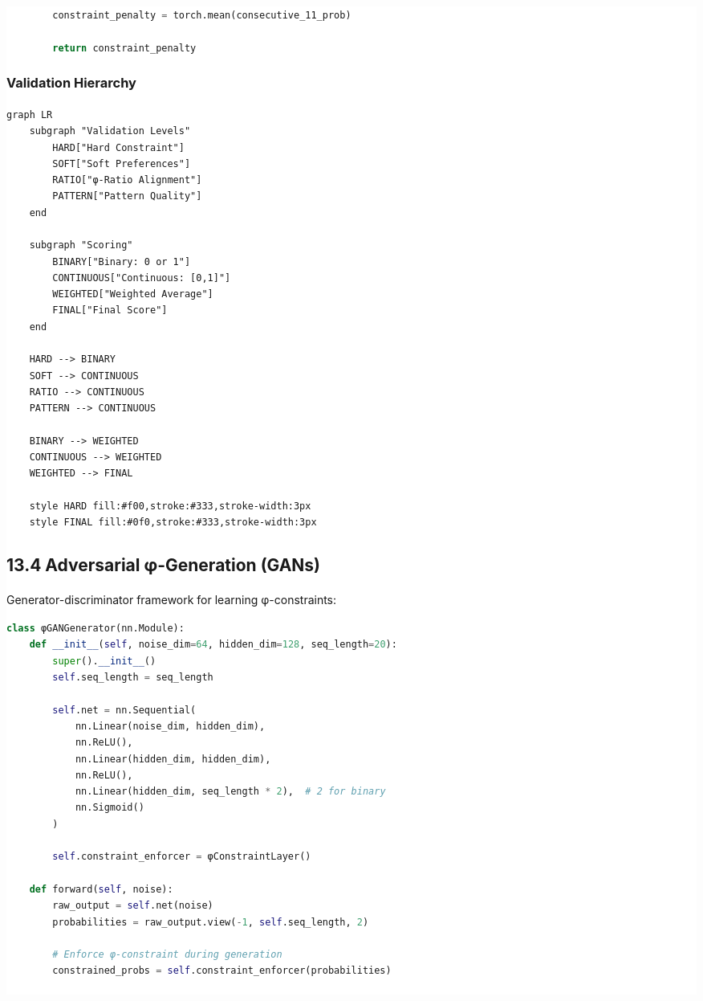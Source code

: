 ```python
        constraint_penalty = torch.mean(consecutive_11_prob)
        
        return constraint_penalty
```

### Validation Hierarchy

```mermaid
graph LR
    subgraph "Validation Levels"
        HARD["Hard Constraint"]
        SOFT["Soft Preferences"]
        RATIO["φ-Ratio Alignment"]
        PATTERN["Pattern Quality"]
    end
    
    subgraph "Scoring"
        BINARY["Binary: 0 or 1"]
        CONTINUOUS["Continuous: [0,1]"]
        WEIGHTED["Weighted Average"]
        FINAL["Final Score"]
    end
    
    HARD --> BINARY
    SOFT --> CONTINUOUS
    RATIO --> CONTINUOUS
    PATTERN --> CONTINUOUS
    
    BINARY --> WEIGHTED
    CONTINUOUS --> WEIGHTED
    WEIGHTED --> FINAL
    
    style HARD fill:#f00,stroke:#333,stroke-width:3px
    style FINAL fill:#0f0,stroke:#333,stroke-width:3px
```

## 13.4 Adversarial φ-Generation (GANs)

Generator-discriminator framework for learning φ-constraints:

```python
class φGANGenerator(nn.Module):
    def __init__(self, noise_dim=64, hidden_dim=128, seq_length=20):
        super().__init__()
        self.seq_length = seq_length
        
        self.net = nn.Sequential(
            nn.Linear(noise_dim, hidden_dim),
            nn.ReLU(),
            nn.Linear(hidden_dim, hidden_dim),
            nn.ReLU(),
            nn.Linear(hidden_dim, seq_length * 2),  # 2 for binary
            nn.Sigmoid()
        )
        
        self.constraint_enforcer = φConstraintLayer()
    
    def forward(self, noise):
        raw_output = self.net(noise)
        probabilities = raw_output.view(-1, self.seq_length, 2)
        
        # Enforce φ-constraint during generation
        constrained_probs = self.constraint_enforcer(probabilities)
        
```